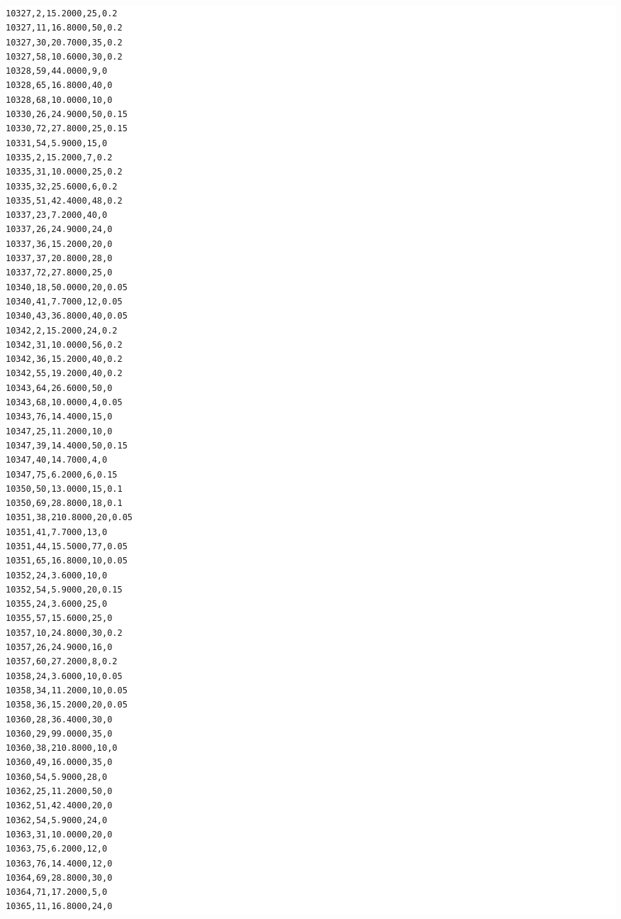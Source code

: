 ```console  
10327,2,15.2000,25,0.2  
10327,11,16.8000,50,0.2  
10327,30,20.7000,35,0.2  
10327,58,10.6000,30,0.2  
10328,59,44.0000,9,0  
10328,65,16.8000,40,0  
10328,68,10.0000,10,0  
10330,26,24.9000,50,0.15  
10330,72,27.8000,25,0.15  
10331,54,5.9000,15,0  
10335,2,15.2000,7,0.2  
10335,31,10.0000,25,0.2  
10335,32,25.6000,6,0.2  
10335,51,42.4000,48,0.2  
10337,23,7.2000,40,0  
10337,26,24.9000,24,0  
10337,36,15.2000,20,0  
10337,37,20.8000,28,0  
10337,72,27.8000,25,0  
10340,18,50.0000,20,0.05  
10340,41,7.7000,12,0.05  
10340,43,36.8000,40,0.05  
10342,2,15.2000,24,0.2  
10342,31,10.0000,56,0.2  
10342,36,15.2000,40,0.2  
10342,55,19.2000,40,0.2  
10343,64,26.6000,50,0  
10343,68,10.0000,4,0.05  
10343,76,14.4000,15,0  
10347,25,11.2000,10,0  
10347,39,14.4000,50,0.15  
10347,40,14.7000,4,0  
10347,75,6.2000,6,0.15  
10350,50,13.0000,15,0.1  
10350,69,28.8000,18,0.1  
10351,38,210.8000,20,0.05  
10351,41,7.7000,13,0  
10351,44,15.5000,77,0.05  
10351,65,16.8000,10,0.05  
10352,24,3.6000,10,0  
10352,54,5.9000,20,0.15  
10355,24,3.6000,25,0  
10355,57,15.6000,25,0  
10357,10,24.8000,30,0.2  
10357,26,24.9000,16,0  
10357,60,27.2000,8,0.2  
10358,24,3.6000,10,0.05  
10358,34,11.2000,10,0.05  
10358,36,15.2000,20,0.05  
10360,28,36.4000,30,0  
10360,29,99.0000,35,0  
10360,38,210.8000,10,0  
10360,49,16.0000,35,0  
10360,54,5.9000,28,0  
10362,25,11.2000,50,0  
10362,51,42.4000,20,0  
10362,54,5.9000,24,0  
10363,31,10.0000,20,0  
10363,75,6.2000,12,0  
10363,76,14.4000,12,0  
10364,69,28.8000,30,0  
10364,71,17.2000,5,0  
10365,11,16.8000,24,0  
```
